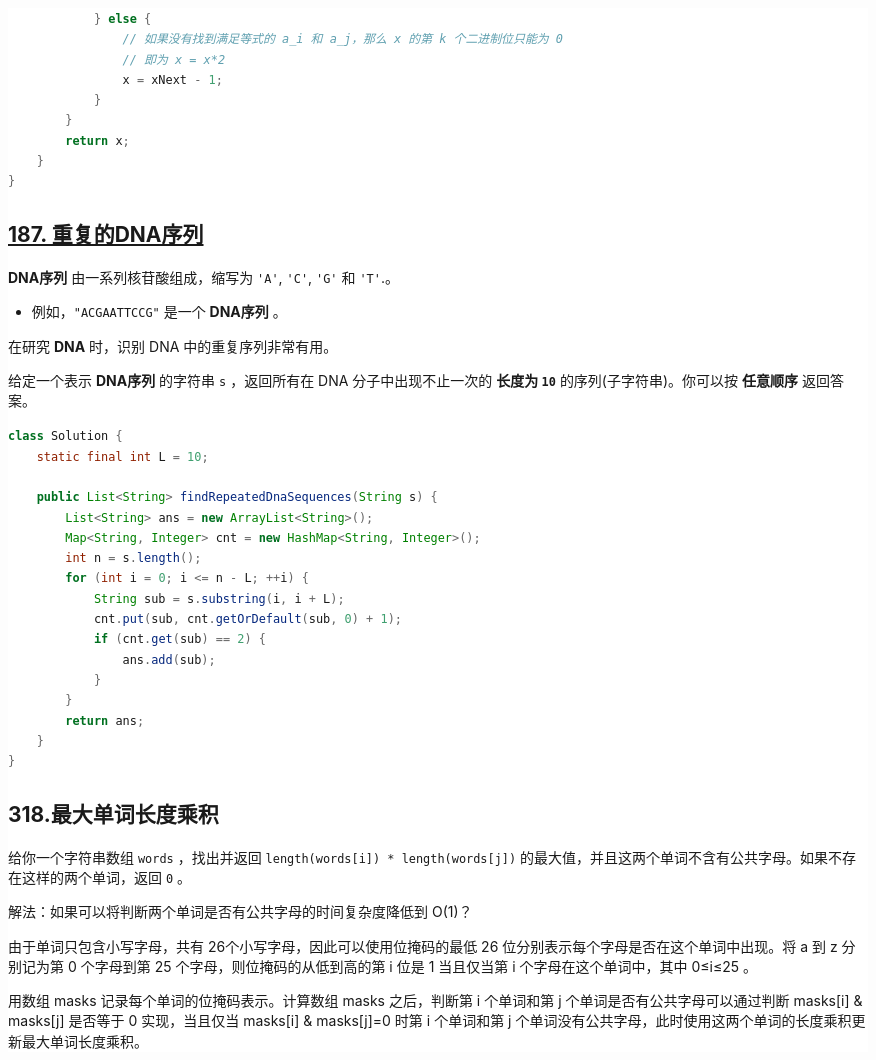```java
            } else {
                // 如果没有找到满足等式的 a_i 和 a_j，那么 x 的第 k 个二进制位只能为 0
                // 即为 x = x*2
                x = xNext - 1;
            }
        }
        return x;
    }
}

```

## [187. 重复的DNA序列](https://leetcode.cn/problems/repeated-dna-sequences/)

**DNA序列** 由一系列核苷酸组成，缩写为 `'A'`, `'C'`, `'G'` 和 `'T'`.。

- 例如，`"ACGAATTCCG"` 是一个 **DNA序列** 。

在研究 **DNA** 时，识别 DNA 中的重复序列非常有用。

给定一个表示 **DNA序列** 的字符串 `s` ，返回所有在 DNA 分子中出现不止一次的 **长度为 `10`** 的序列(子字符串)。你可以按 **任意顺序** 返回答案。

```java
class Solution {
    static final int L = 10;

    public List<String> findRepeatedDnaSequences(String s) {
        List<String> ans = new ArrayList<String>();
        Map<String, Integer> cnt = new HashMap<String, Integer>();
        int n = s.length();
        for (int i = 0; i <= n - L; ++i) {
            String sub = s.substring(i, i + L);
            cnt.put(sub, cnt.getOrDefault(sub, 0) + 1);
            if (cnt.get(sub) == 2) {
                ans.add(sub);
            }
        }
        return ans;
    }
}
```

## 318.最大单词长度乘积

给你一个字符串数组 `words` ，找出并返回 `length(words[i]) * length(words[j])` 的最大值，并且这两个单词不含有公共字母。如果不存在这样的两个单词，返回 `0` 。

解法：如果可以将判断两个单词是否有公共字母的时间复杂度降低到 O(1)？

由于单词只包含小写字母，共有 26个小写字母，因此可以使用位掩码的最低 26 位分别表示每个字母是否在这个单词中出现。将 a 到 z 分别记为第 0 个字母到第 25 个字母，则位掩码的从低到高的第 i 位是 1 当且仅当第 i 个字母在这个单词中，其中 0≤i≤25 。

用数组 masks 记录每个单词的位掩码表示。计算数组 masks 之后，判断第 i 个单词和第 j 个单词是否有公共字母可以通过判断 masks[i] & masks[j] 是否等于 0 实现，当且仅当 masks[i] & masks[j]=0 时第 i 个单词和第 j 个单词没有公共字母，此时使用这两个单词的长度乘积更新最大单词长度乘积。
